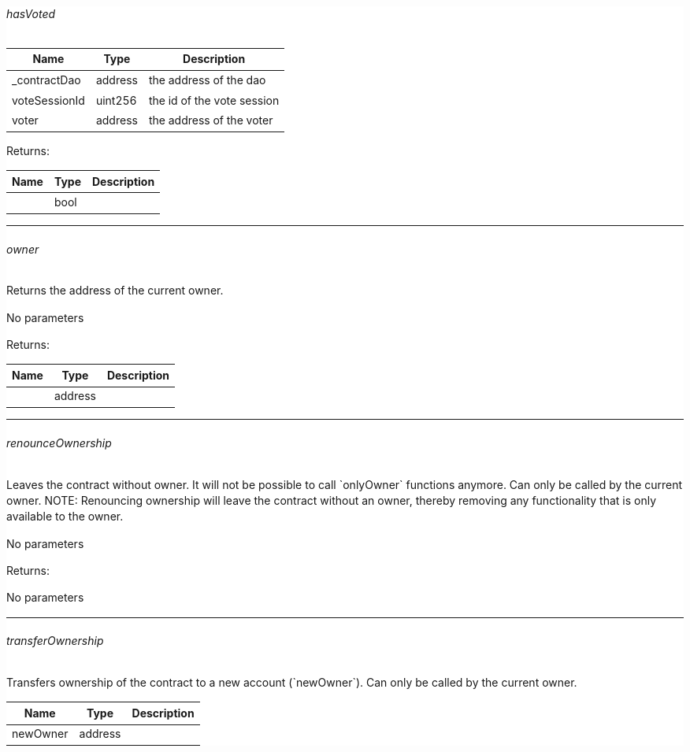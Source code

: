 ###### hasVoted

| Name          | Type    | Description                |
| ------------- | ------- | -------------------------- |
| \_contractDao | address | the address of the dao     |
| voteSessionId | uint256 | the id of the vote session |
| voter         | address | the address of the voter   |

Returns:

| Name | Type | Description |
| ---- | ---- | ----------- |
|      | bool |             |

-----

###### owner

Returns the address of the current owner.

No parameters

Returns:

| Name | Type    | Description |
| ---- | ------- | ----------- |
|      | address |             |

-----

###### renounceOwnership

Leaves the contract without owner. It will not be possible to call
\`onlyOwner\` functions anymore. Can only be called by the current
owner. NOTE: Renouncing ownership will leave the contract without an
owner, thereby removing any functionality that is only available to the
owner.

No parameters

Returns:

No parameters

-----

###### transferOwnership

Transfers ownership of the contract to a new account (\`newOwner\`). Can
only be called by the current owner.

| Name     | Type    | Description |
| -------- | ------- | ----------- |
| newOwner | address |             |

